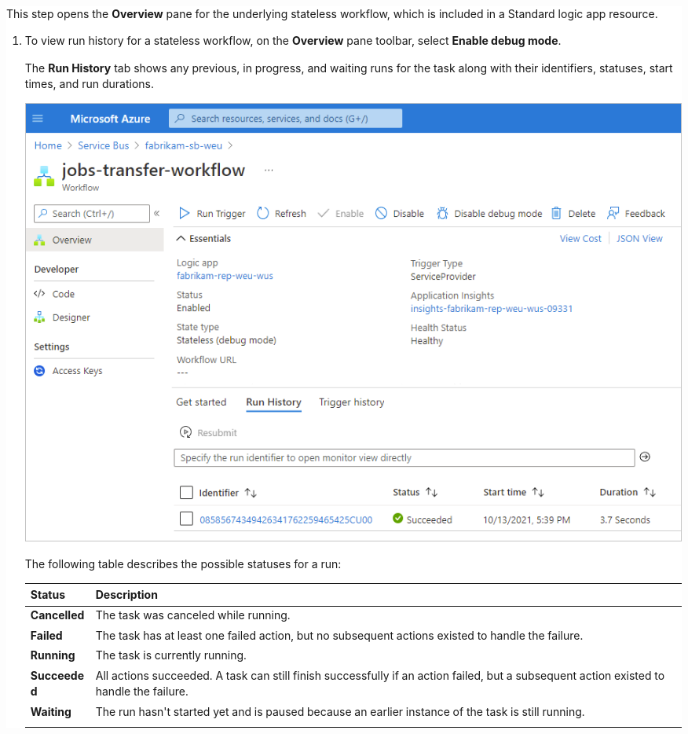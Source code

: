    This step opens the **Overview** pane for the underlying stateless workflow, which is included in a Standard logic app resource.

1. To view run history for a stateless workflow, on the **Overview** pane toolbar, select **Enable debug mode**.

   The **Run History** tab shows any previous, in progress, and waiting runs for the task along with their identifiers, statuses, start times, and run durations.

   ![Screenshot showing a task's runs, their statuses, and other information.](./media/create-replication-tasks-azure-resources/run-history-list.png)

   The following table describes the possible statuses for a run:

   | Status | Description |
   |--------|-------------|
   | **Cancelled** | The task was canceled while running. |
   | **Failed** | The task has at least one failed action, but no subsequent actions existed to handle the failure. |
   | **Running** | The task is currently running. |
   | **Succeeded** | All actions succeeded. A task can still finish successfully if an action failed, but a subsequent action existed to handle the failure. |
   | **Waiting** | The run hasn't started yet and is paused because an earlier instance of the task is still running. |
   |||

